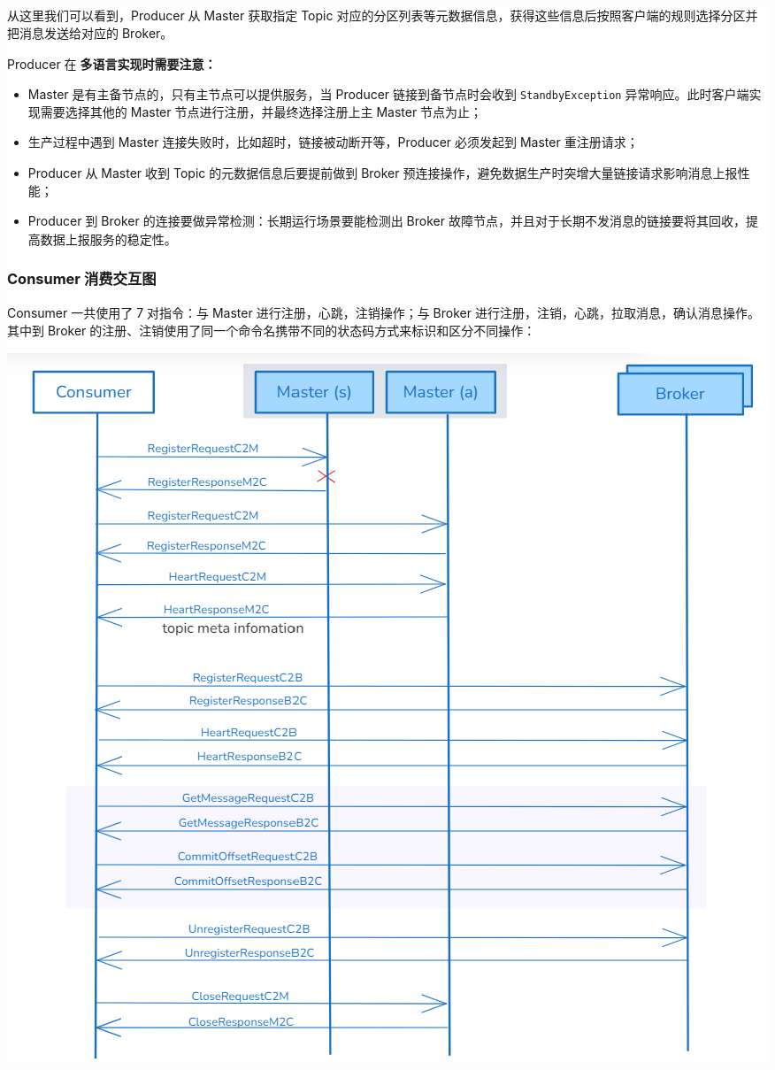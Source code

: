 从这里我们可以看到，Producer 从 Master 获取指定 Topic 对应的分区列表等元数据信息，获得这些信息后按照客户端的规则选择分区并把消息发送给对应的 Broker。

Producer 在 **多语言实现时需要注意：**

- Master 是有主备节点的，只有主节点可以提供服务，当 Producer 链接到备节点时会收到 `StandbyException` 异常响应。此时客户端实现需要选择其他的 Master 节点进行注册，并最终选择注册上主 Master 节点为止；

- 生产过程中遇到 Master 连接失败时，比如超时，链接被动断开等，Producer 必须发起到 Master 重注册请求；

- Producer 从 Master 收到 Topic 的元数据信息后要提前做到 Broker 预连接操作，避免数据生产时突增大量链接请求影响消息上报性能；

- Producer 到 Broker 的连接要做异常检测：长期运行场景要能检测出 Broker 故障节点，并且对于长期不发消息的链接要将其回收，提高数据上报服务的稳定性。

### Consumer 消费交互图

Consumer 一共使用了 7 对指令：与 Master 进行注册，心跳，注销操作；与 Broker 进行注册，注销，心跳，拉取消息，确认消息操作。其中到 Broker 的注册、注销使用了同一个命令名携带不同的状态码方式来标识和区分不同操作：

![Consumer RPC 交互](img/tubemq_rpc_consumer.png)
